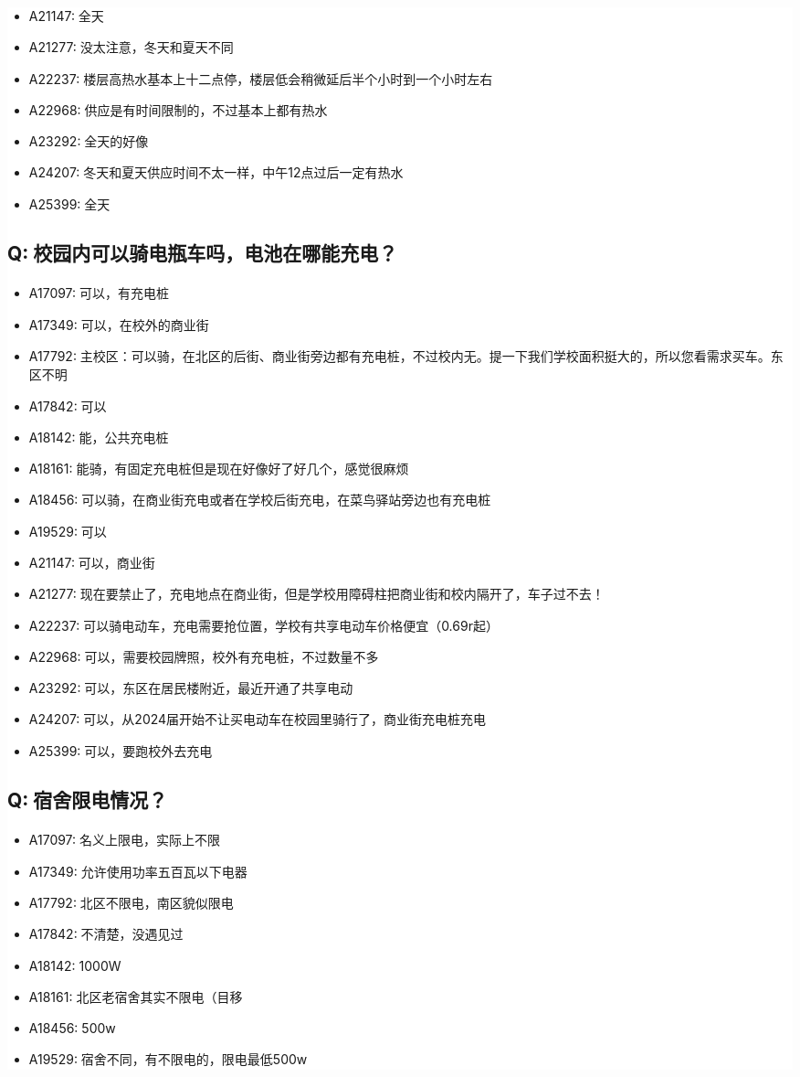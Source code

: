 - A21147: 全天

- A21277: 没太注意，冬天和夏天不同

- A22237: 楼层高热水基本上十二点停，楼层低会稍微延后半个小时到一个小时左右

- A22968: 供应是有时间限制的，不过基本上都有热水

- A23292: 全天的好像

- A24207: 冬天和夏天供应时间不太一样，中午12点过后一定有热水

- A25399: 全天

## Q: 校园内可以骑电瓶车吗，电池在哪能充电？

- A17097: 可以，有充电桩

- A17349: 可以，在校外的商业街

- A17792: 主校区：可以骑，在北区的后街、商业街旁边都有充电桩，不过校内无。提一下我们学校面积挺大的，所以您看需求买车。东区不明

- A17842: 可以

- A18142: 能，公共充电桩

- A18161: 能骑，有固定充电桩但是现在好像好了好几个，感觉很麻烦

- A18456: 可以骑，在商业街充电或者在学校后街充电，在菜鸟驿站旁边也有充电桩

- A19529: 可以

- A21147: 可以，商业街

- A21277: 现在要禁止了，充电地点在商业街，但是学校用障碍柱把商业街和校内隔开了，车子过不去！

- A22237: 可以骑电动车，充电需要抢位置，学校有共享电动车价格便宜（0.69r起）

- A22968: 可以，需要校园牌照，校外有充电桩，不过数量不多

- A23292: 可以，东区在居民楼附近，最近开通了共享电动

- A24207: 可以，从2024届开始不让买电动车在校园里骑行了，商业街充电桩充电

- A25399: 可以，要跑校外去充电

## Q: 宿舍限电情况？

- A17097: 名义上限电，实际上不限

- A17349: 允许使用功率五百瓦以下电器

- A17792: 北区不限电，南区貌似限电

- A17842: 不清楚，没遇见过

- A18142: 1000W

- A18161: 北区老宿舍其实不限电（目移

- A18456: 500w

- A19529: 宿舍不同，有不限电的，限电最低500w
